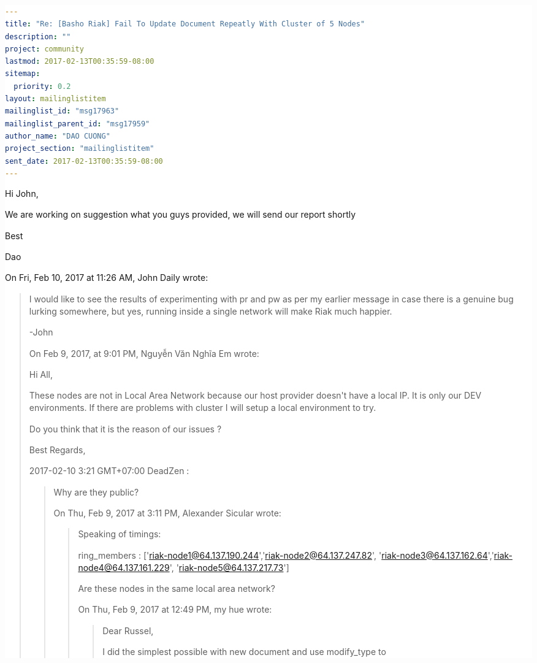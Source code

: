 ```yaml
---
title: "Re: [Basho Riak] Fail To Update Document Repeatly With Cluster of 5	Nodes"
description: ""
project: community
lastmod: 2017-02-13T00:35:59-08:00
sitemap:
  priority: 0.2
layout: mailinglistitem
mailinglist_id: "msg17963"
mailinglist_parent_id: "msg17959"
author_name: "DAO CUONG"
project_section: "mailinglistitem"
sent_date: 2017-02-13T00:35:59-08:00
---
```



Hi John,

We are working on suggestion what you guys provided, we will send our
report shortly

Best

Dao

On Fri, Feb 10, 2017 at 11:26 AM, John Daily  wrote:

> I would like to see the results of experimenting with pr and pw as per my
> earlier message in case there is a genuine bug lurking somewhere, but yes,
> running inside a single network will make Riak much happier.
>
> -John
>
> On Feb 9, 2017, at 9:01 PM, Nguyễn Văn Nghĩa Em  wrote:
>
> Hi All,
>
> These nodes are not in Local Area Network because our host provider
> doesn't have a local IP. It is only our DEV environments. If there are
> problems with cluster I will setup a local environment to try.
>
> Do you think that it is the reason of our issues ?
>
> Best Regards,
>
>
> 2017-02-10 3:21 GMT+07:00 DeadZen :
>
>> Why are they public?
>>
>> On Thu, Feb 9, 2017 at 3:11 PM, Alexander Sicular 
>> wrote:
>> > Speaking of timings:
>> >
>> > ring\_members : ['riak-node1@64.137.190.244','riak-node2@64.137.247.82',
>> > 'riak-node3@64.137.162.64','riak-node4@64.137.161.229',
>> > 'riak-node5@64.137.217.73']
>> >
>> > Are these nodes in the same local area network?
>> >
>> > On Thu, Feb 9, 2017 at 12:49 PM, my hue 
>> wrote:
>> >> Dear Russel,
>> >>
>> >> I did the simplest possible with new document and use modify\_type to